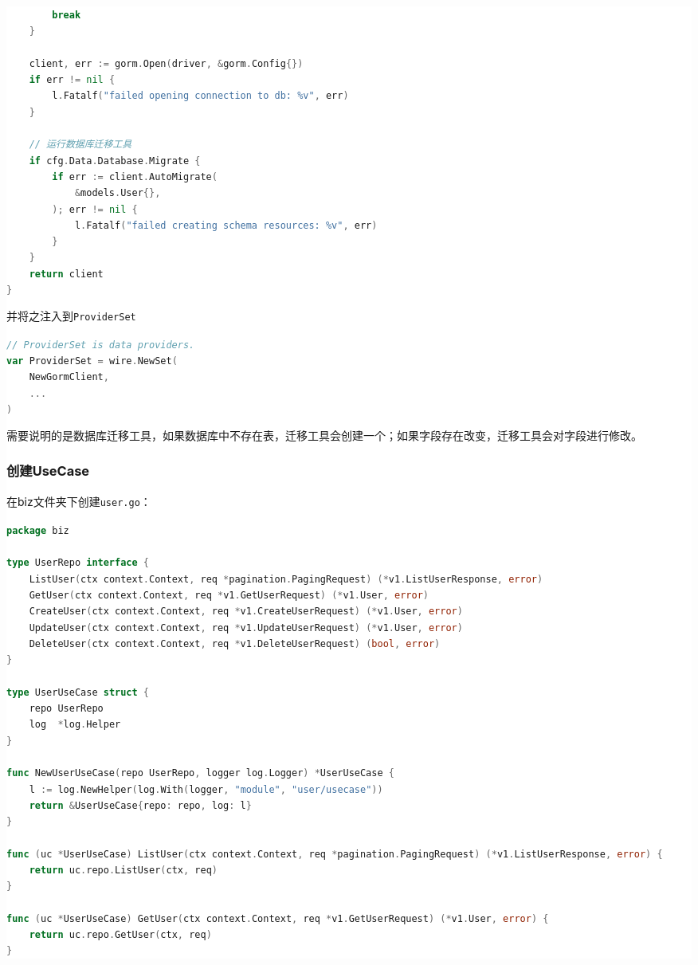 ```go
		break
	}

	client, err := gorm.Open(driver, &gorm.Config{})
	if err != nil {
		l.Fatalf("failed opening connection to db: %v", err)
	}

	// 运行数据库迁移工具
	if cfg.Data.Database.Migrate {
		if err := client.AutoMigrate(
			&models.User{},
		); err != nil {
			l.Fatalf("failed creating schema resources: %v", err)
		}
	}
	return client
}
```

并将之注入到`ProviderSet`

```go
// ProviderSet is data providers.
var ProviderSet = wire.NewSet(
    NewGormClient,
    ...
)
```

需要说明的是数据库迁移工具，如果数据库中不存在表，迁移工具会创建一个；如果字段存在改变，迁移工具会对字段进行修改。

### 创建UseCase

在biz文件夹下创建`user.go`：

```go
package biz

type UserRepo interface {
	ListUser(ctx context.Context, req *pagination.PagingRequest) (*v1.ListUserResponse, error)
	GetUser(ctx context.Context, req *v1.GetUserRequest) (*v1.User, error)
	CreateUser(ctx context.Context, req *v1.CreateUserRequest) (*v1.User, error)
	UpdateUser(ctx context.Context, req *v1.UpdateUserRequest) (*v1.User, error)
	DeleteUser(ctx context.Context, req *v1.DeleteUserRequest) (bool, error)
}

type UserUseCase struct {
	repo UserRepo
	log  *log.Helper
}

func NewUserUseCase(repo UserRepo, logger log.Logger) *UserUseCase {
	l := log.NewHelper(log.With(logger, "module", "user/usecase"))
	return &UserUseCase{repo: repo, log: l}
}

func (uc *UserUseCase) ListUser(ctx context.Context, req *pagination.PagingRequest) (*v1.ListUserResponse, error) {
	return uc.repo.ListUser(ctx, req)
}

func (uc *UserUseCase) GetUser(ctx context.Context, req *v1.GetUserRequest) (*v1.User, error) {
	return uc.repo.GetUser(ctx, req)
}

```